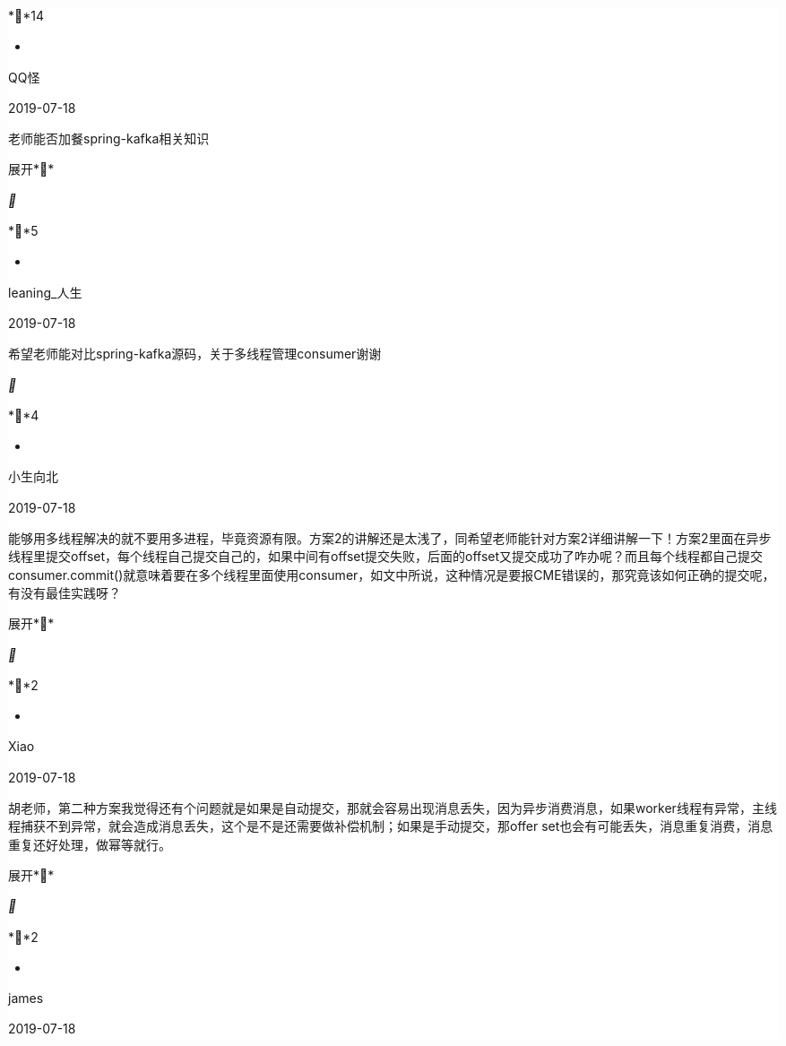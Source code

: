   **14

- 

  QQ怪

  2019-07-18

  老师能否加餐spring-kafka相关知识

  展开**

  **

  **5

- 

  leaning_人生

  2019-07-18

  希望老师能对比spring-kafka源码，关于多线程管理consumer谢谢

  **

  **4

- 

  小生向北

  2019-07-18

  能够用多线程解决的就不要用多进程，毕竟资源有限。方案2的讲解还是太浅了，同希望老师能针对方案2详细讲解一下！方案2里面在异步线程里提交offset，每个线程自己提交自己的，如果中间有offset提交失败，后面的offset又提交成功了咋办呢？而且每个线程都自己提交consumer.commit()就意味着要在多个线程里面使用consumer，如文中所说，这种情况是要报CME错误的，那究竟该如何正确的提交呢，有没有最佳实践呀？

  展开**

  **

  **2

- 

  Xiao

  2019-07-18

  胡老师，第二种方案我觉得还有个问题就是如果是自动提交，那就会容易出现消息丢失，因为异步消费消息，如果worker线程有异常，主线程捕获不到异常，就会造成消息丢失，这个是不是还需要做补偿机制；如果是手动提交，那offer set也会有可能丢失，消息重复消费，消息重复还好处理，做幂等就行。

  展开**

  **

  **2

- 

  james

  2019-07-18
